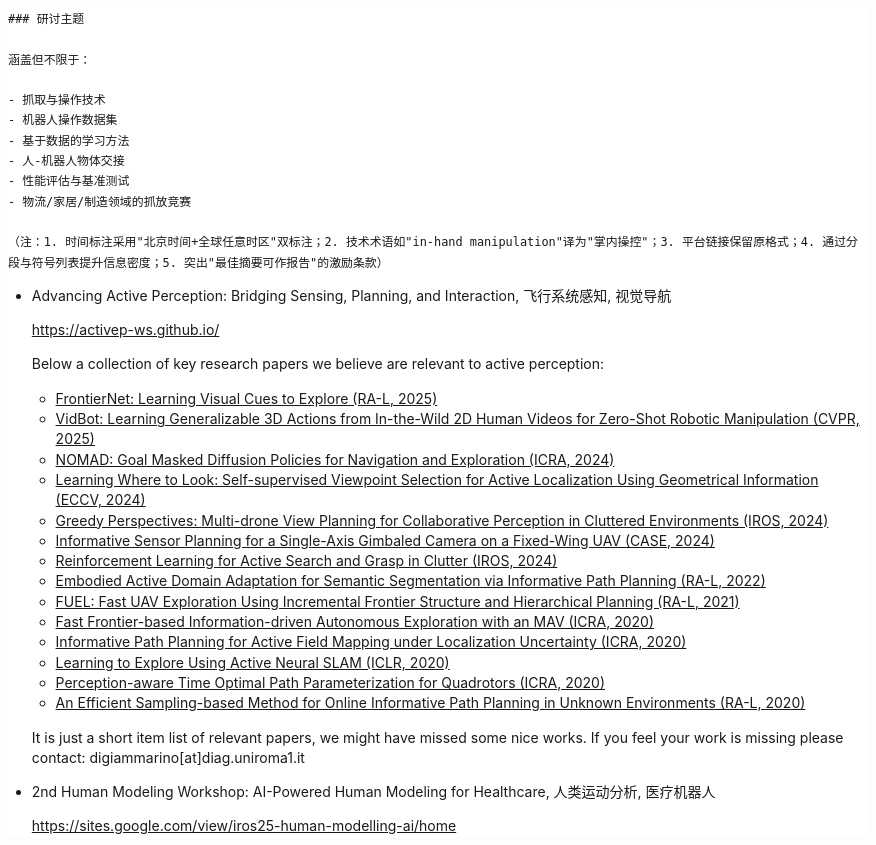     ### 研讨主题
    
    涵盖但不限于：
    
    - 抓取与操作技术
    - 机器人操作数据集
    - 基于数据的学习方法
    - 人-机器人物体交接
    - 性能评估与基准测试
    - 物流/家居/制造领域的抓放竞赛
    
    （注：1. 时间标注采用"北京时间+全球任意时区"双标注；2. 技术术语如"in-hand manipulation"译为"掌内操控"；3. 平台链接保留原格式；4. 通过分段与符号列表提升信息密度；5. 突出"最佳摘要可作报告"的激励条款）
    
- Advancing Active Perception: Bridging Sensing, Planning, and Interaction, 飞行系统感知, 视觉导航
    
    https://activep-ws.github.io/
    
    Below a collection of key research papers we believe are relevant to active perception:
    
    - [FrontierNet: Learning Visual Cues to Explore (RA-L, 2025)](https://ieeexplore.ieee.org/abstract/document/10999073/)
    - [VidBot: Learning Generalizable 3D Actions from In-the-Wild 2D Human Videos for Zero-Shot Robotic Manipulation (CVPR, 2025)](https://openaccess.thecvf.com/content/CVPR2025/papers/Chen_VidBot_Learning_Generalizable_3D_Actions_from_In-the-Wild_2D_Human_Videos_CVPR_2025_paper.pdf)
    - [NOMAD: Goal Masked Diffusion Policies for Navigation and Exploration (ICRA, 2024)](https://ieeexplore.ieee.org/document/10610665)
    - [Learning Where to Look: Self-supervised Viewpoint Selection for Active Localization Using Geometrical Information (ECCV, 2024)](https://link.springer.com/chapter/10.1007/978-3-031-73016-0_12)
    - [Greedy Perspectives: Multi-drone View Planning for Collaborative Perception in Cluttered Environments (IROS, 2024)](https://ieeexplore.ieee.org/document/10802601)
    - [Informative Sensor Planning for a Single-Axis Gimbaled Camera on a Fixed-Wing UAV (CASE, 2024)](https://ieeexplore.ieee.org/document/10711697)
    - [Reinforcement Learning for Active Search and Grasp in Clutter (IROS, 2024)](https://ieeexplore.ieee.org/document/10801366)
    - [Embodied Active Domain Adaptation for Semantic Segmentation via Informative Path Planning (RA-L, 2022)](https://ieeexplore.ieee.org/document/9816133)
    - [FUEL: Fast UAV Exploration Using Incremental Frontier Structure and Hierarchical Planning (RA-L, 2021)](https://ieeexplore.ieee.org/document/9324988)
    - [Fast Frontier-based Information-driven Autonomous Exploration with an MAV (ICRA, 2020)](https://ieeexplore.ieee.org/document/9196707)
    - [Informative Path Planning for Active Field Mapping under Localization Uncertainty (ICRA, 2020)](https://ieeexplore.ieee.org/document/9197034)
    - [Learning to Explore Using Active Neural SLAM (ICLR, 2020)](https://arxiv.org/abs/2004.05155)
    - [Perception-aware Time Optimal Path Parameterization for Quadrotors (ICRA, 2020)](https://ieeexplore.ieee.org/document/9197157)
    - [An Efficient Sampling-based Method for Online Informative Path Planning in Unknown Environments (RA-L, 2020)](https://ieeexplore.ieee.org/document/8968434)
    
    It is just a short item list of relevant papers, we might have missed some nice works. If you feel your work is missing please contact: digiammarino[at]diag.uniroma1.it
    
- 2nd Human Modeling Workshop: AI-Powered Human Modeling for Healthcare, 人类运动分析, 医疗机器人
    
    https://sites.google.com/view/iros25-human-modelling-ai/home
    